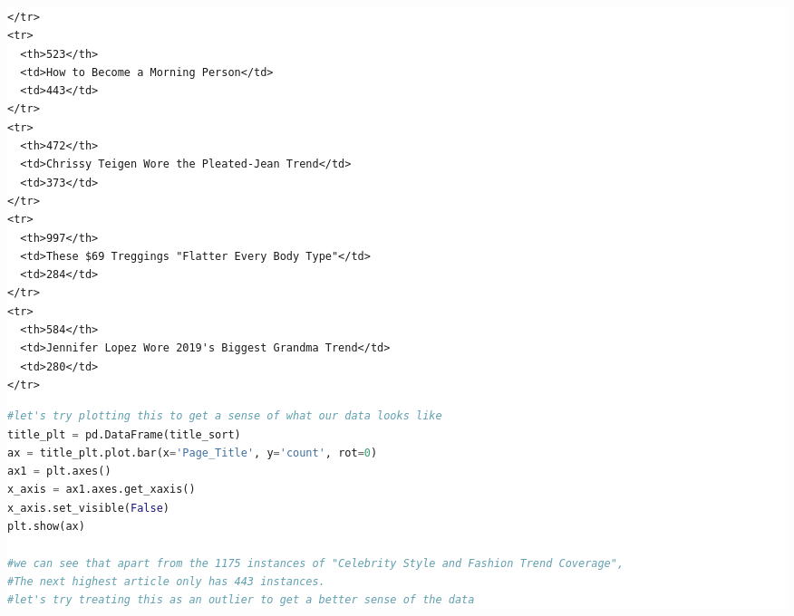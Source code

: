     </tr>
    <tr>
      <th>523</th>
      <td>How to Become a Morning Person</td>
      <td>443</td>
    </tr>
    <tr>
      <th>472</th>
      <td>Chrissy Teigen Wore the Pleated-Jean Trend</td>
      <td>373</td>
    </tr>
    <tr>
      <th>997</th>
      <td>These $69 Treggings "Flatter Every Body Type"</td>
      <td>284</td>
    </tr>
    <tr>
      <th>584</th>
      <td>Jennifer Lopez Wore 2019's Biggest Grandma Trend</td>
      <td>280</td>
    </tr>
  </tbody>
</table>
</div>




```python
#let's try plotting this to get a sense of what our data looks like
title_plt = pd.DataFrame(title_sort)
ax = title_plt.plot.bar(x='Page_Title', y='count', rot=0)
ax1 = plt.axes()
x_axis = ax1.axes.get_xaxis()
x_axis.set_visible(False)
plt.show(ax)

#we can see that apart from the 1175 instances of "Celebrity Style and Fashion Trend Coverage",
#The next highest article only has 443 instances. 
#let's try treating this as an outlier to get a better sense of the data
```

